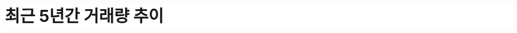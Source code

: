 # 최근 5년간 거래량 추이


<div style="width:100%;">
    <canvas id="deal_progress" height="200"></canvas>
</div>

<script>
new Chart(document.getElementById("deal_progress"), {
    type: 'line',
    data: {
        labels: ['201402','201403','201404','201405','201406','201407','201408','201409','201410','201411','201412','201501','201502','201503','201504','201505','201506','201507','201508','201509','201510','201511','201512','201601','201602','201603','201604','201605','201606','201607','201608','201609','201610','201611','201612','201701','201702','201703','201704','201705','201706','201707','201708','201709','201710','201711','201712','201801','201802','201803','201804','201805','201806','201807','201808','201809','201810','201811','201812','201901','201902'],
        datasets: [{
            label: '매매',
            pointRadius: 1,
            data: [0, 0, 0, 0, 0, 0, 0, 0, 0, 0, 0, 0, 0, 0, 0, 0, 0, 0, 0, 0, 0, 0, 0, 0, 0, 0, 0, 0, 0, 0, 0, 0, 0, 0, 0, 2, 1, 10, 8, 4, 4, 2, 2, 3, 2, 2, 2, 21, 11, 11, 40, 50, 30, 21, 41, 27, 30, 26, 38, 43, 10],
            borderColor: "rgba(255, 201, 14, 1)",
            backgroundColor: "rgba(255, 201, 14, 0.5)",
            fill: false,
            lineTension: 0
        },{
            label: '전월세',
            pointRadius: 1,
            data: [0, 0, 0, 0, 0, 0, 0, 0, 0, 0, 0, 0, 0, 0, 0, 0, 0, 0, 0, 0, 0, 0, 0, 0, 0, 0, 0, 0, 0, 0, 0, 0, 1, 7, 10, 36, 43, 40, 24, 12, 8, 16, 31, 30, 16, 18, 28, 30, 19, 24, 29, 52, 59, 59, 38, 30, 20, 15, 17, 25, 2],
            borderColor: "rgba(0, 141, 185, 1)",
            backgroundColor: "rgba(0, 141, 185, 0.5)",
            fill: false,
            lineTension: 0
        }
        ]
    },
    options: {
        responsive: true,
        title: {
            display: false
        },
        tooltips: {
            mode: 'index',
            intersect: false
        },
        hover: {
            mode: 'nearest',
            intersect: true
        },
        scales: {
            xAxes: [{
                display: true,
                scaleLabel: {
                    display: true,
                    labelString: '년/월'
                }
            }],
            yAxes: [{
                display: true,